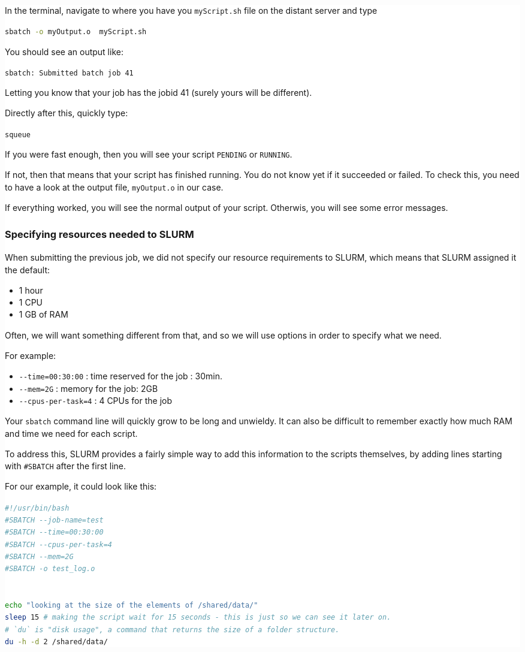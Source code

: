 
In the terminal, navigate to where you have you `myScript.sh` file on the distant server and type

```sh
sbatch -o myOutput.o  myScript.sh
```

You should see an output like:

```
sbatch: Submitted batch job 41
```

Letting you know that your job has the jobid 41 (surely yours will be different).

Directly after this, quickly type:

```sh
squeue
```

If you were fast enough, then you will see your script `PENDING` or `RUNNING`.

If not, then that means that your script has finished running. You do not know yet if it succeeded or failed.
To check this, you need to have a look at the output file, `myOutput.o` in our case.

If everything worked, you will see the normal output of your script. 
Otherwis, you will see some error messages.


### Specifying resources needed to SLURM

When submitting the previous job, we did not specify our resource requirements to SLURM, which means that SLURM assigned it the default:

 * 1 hour
 * 1 CPU
 * 1 GB of RAM

Often, we will want something different from that, and so we will use options in order to specify what we need.

For example:

 * `--time=00:30:00` : time reserved for the job : 30min. 
 * `--mem=2G` : memory for the job: 2GB
 * `--cpus-per-task=4` : 4 CPUs for the job 

Your `sbatch` command line will quickly grow to be long and unwieldy. It can also be difficult to remember exactly how much RAM and time we need for each script.

To address this, SLURM provides a fairly simple way to add this information to the scripts themselves, by adding lines starting with `#SBATCH` after the first line.

For our example, it could look like this:

```sh
#!/usr/bin/bash
#SBATCH --job-name=test
#SBATCH --time=00:30:00
#SBATCH --cpus-per-task=4
#SBATCH --mem=2G
#SBATCH -o test_log.o


echo "looking at the size of the elements of /shared/data/"
sleep 15 # making the script wait for 15 seconds - this is just so we can see it later on. 
# `du` is "disk usage", a command that returns the size of a folder structure.
du -h -d 2 /shared/data/

```
